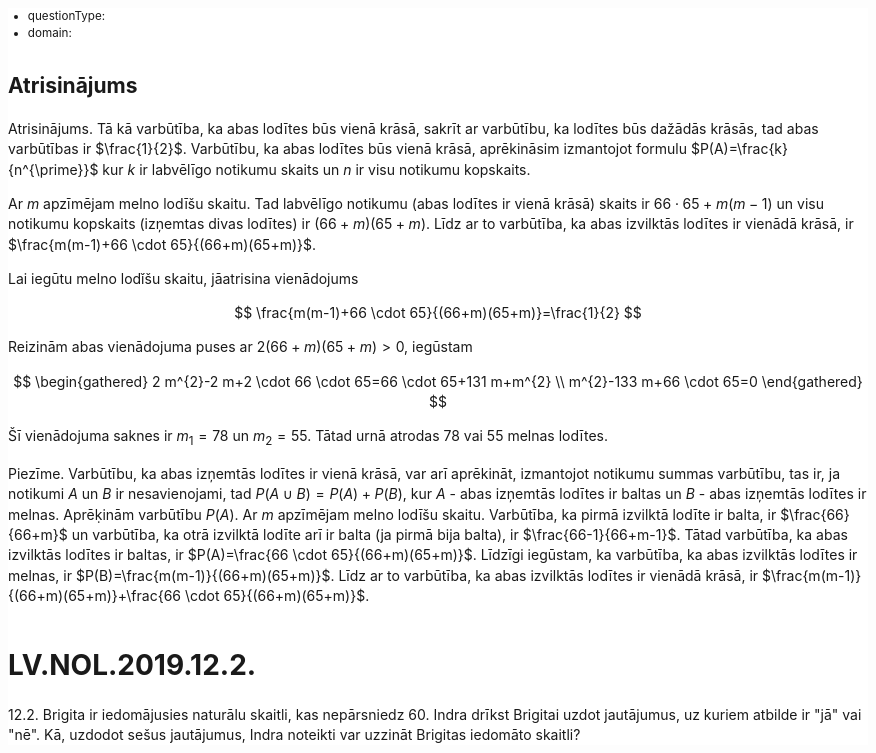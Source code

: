<small>

* questionType:
* domain:

</small>

## Atrisinājums

Atrisinājums. Tā kā varbūtība, ka abas lodītes būs vienā krāsā, sakrīt ar varbūtību, ka lodītes būs dažādās krāsās, tad abas varbūtības ir $\frac{1}{2}$. Varbūtību, ka abas lodītes būs vienā krāsā, aprēkināsim izmantojot formulu $P(A)=\frac{k}{n^{\prime}}$ kur $k$ ir labvēlīgo notikumu skaits un $n$ ir visu notikumu kopskaits.

Ar $m$ apzīmējam melno lodīšu skaitu. Tad labvēlīgo notikumu (abas lodītes ir vienā krāsā) skaits ir $66 \cdot 65+m(m-1)$ un visu notikumu kopskaits (izņemtas divas lodītes) ir $(66+m)(65+m)$. Līdz ar to varbūtība, ka abas izvilktās lodītes ir vienādā krāsā, ir $\frac{m(m-1)+66 \cdot 65}{(66+m)(65+m)}$.

Lai iegūtu melno lodǐšu skaitu, jāatrisina vienādojums

$$
\frac{m(m-1)+66 \cdot 65}{(66+m)(65+m)}=\frac{1}{2}
$$

Reizinām abas vienādojuma puses ar $2(66+m)(65+m)>0$, iegūstam

$$
\begin{gathered}
2 m^{2}-2 m+2 \cdot 66 \cdot 65=66 \cdot 65+131 m+m^{2} \\
m^{2}-133 m+66 \cdot 65=0
\end{gathered}
$$

Šī vienādojuma saknes ir $m_{1}=78$ un $m_{2}=55$. Tātad urnā atrodas 78 vai 55 melnas lodītes.

Piezīme. Varbūtību, ka abas izņemtās lodītes ir vienā krāsā, var arī aprēkināt, izmantojot notikumu summas varbūtību, tas ir, ja notikumi $A$ un $B$ ir nesavienojami, tad $P(A \cup B)=P(A)+P(B)$, kur $A$ - abas izņemtās lodītes ir baltas un $B$ - abas izņemtās lodītes ir melnas. Aprēḳinām varbūtību $P(A)$. Ar $m$ apzīmējam melno lodīšu skaitu. Varbūtība, ka pirmā izvilktā lodīte ir balta, ir $\frac{66}{66+m}$ un varbūtība, ka otrā izvilktā lodīte arī ir balta (ja pirmā bija balta), ir $\frac{66-1}{66+m-1}$. Tātad varbūtība, ka abas izvilktās lodītes ir baltas, ir $P(A)=\frac{66 \cdot 65}{(66+m)(65+m)}$. Līdzīgi iegūstam, ka varbūtība, ka abas izvilktās lodītes ir melnas, ir $P(B)=\frac{m(m-1)}{(66+m)(65+m)}$. Līdz ar to varbūtība, ka abas izvilktās lodītes ir vienādā krāsā, ir $\frac{m(m-1)}{(66+m)(65+m)}+\frac{66 \cdot 65}{(66+m)(65+m)}$.



# <lo-sample/> LV.NOL.2019.12.2.

12.2. Brigita ir iedomājusies naturālu skaitli, kas nepārsniedz 60. Indra drīkst Brigitai uzdot jautājumus, uz kuriem atbilde ir "jā" vai "nē". Kā, uzdodot sešus jautājumus, Indra noteikti var uzzināt Brigitas iedomāto skaitli?

<small>
